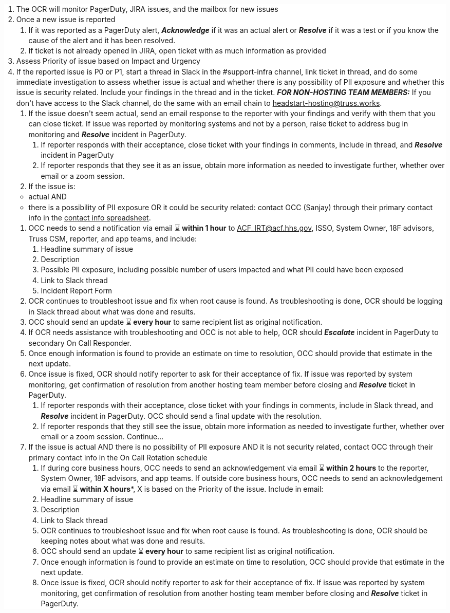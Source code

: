 1. The OCR will monitor PagerDuty, JIRA issues, and the mailbox for new issues
1. Once a new issue is reported
   1. If it was reported as a PagerDuty alert, **_Acknowledge_** if it was an actual alert or **_Resolve_** if it was a test or if you know the cause of the alert and it has been resolved.
   1. If ticket is not already opened in JIRA, open ticket with as much information as provided
1. Assess Priority of issue based on Impact and Urgency
1. If the reported issue is P0 or P1, start a thread in Slack in the #support-infra channel, link ticket in thread, and do some immediate investigation to assess whether issue is actual and whether there is any possibility of PII exposure and whether this issue is security related. Include your findings in the thread and in the ticket. **_FOR NON-HOSTING TEAM MEMBERS:_** If you don't have access to the Slack channel, do the same with an email chain to headstart-hosting@truss.works.
   1. If the issue doesn't seem actual, send an email response to the reporter with your findings and verify with them that you can close ticket. If issue was reported by monitoring systems and not by a person, raise ticket to address bug in monitoring and **_Resolve_** incident in PagerDuty.
      1. If reporter responds with their acceptance, close ticket with your findings in comments, include in thread, and **_Resolve_** incident in PagerDuty
      1. If reporter responds that they see it as an issue, obtain more information as needed to investigate further, whether over email or a zoom session.
   1. If the issue is:
   - actual AND
   - there is a possibility of PII exposure OR it could be security related:
     contact OCC (Sanjay) through their primary contact info in the [contact info spreadsheet](https://docs.google.com/spreadsheets/d/1NLuA5hcfV_NjZpxf5hxwMwkhu6qjUcXth01TDsh19cU/edit?usp=sharing).
   1. OCC needs to send a notification via email ⌛ **within 1 hour** to ACF_IRT@acf.hhs.gov, ISSO, System Owner, 18F advisors, Truss CSM, reporter, and app teams, and include:
      1. Headline summary of issue
      1. Description
      1. Possible PII exposure, including possible number of users impacted and what PII could have been exposed
      1. Link to Slack thread
      1. Incident Report Form
   1. OCR continues to troubleshoot issue and fix when root cause is found. As troubleshooting is done, OCR should be logging in Slack thread about what was done and results.
   1. OCC should send an update ⌛ **every hour** to same recipient list as original notification.
   1. If OCR needs assistance with troubleshooting and OCC is not able to help, OCR should **_Escalate_** incident in PagerDuty to secondary On Call Responder.
   1. Once enough information is found to provide an estimate on time to resolution, OCC should provide that estimate in the next update.
   1. Once issue is fixed, OCR should notify reporter to ask for their acceptance of fix. If issue was reported by system monitoring, get confirmation of resolution from another hosting team member before closing and **_Resolve_** ticket in PagerDuty.
      1. If reporter responds with their acceptance, close ticket with your findings in comments, include in Slack thread, and **_Resolve_** incident in PagerDuty. OCC should send a final update with the resolution.
      1. If reporter responds that they still see the issue, obtain more information as needed to investigate further, whether over email or a zoom session. Continue...
   1. If the issue is actual AND there is no possibility of PII exposure AND it is not security related, contact OCC through their primary contact info in the On Call Rotation schedule
      1. If during core business hours, OCC needs to send an acknowledgement via email ⌛ **within 2 hours** to the reporter, System Owner, 18F advisors, and app teams. If outside core business hours, OCC needs to send an acknowledgement via email ⌛ **within X hours**\*, X is based on the Priority of the issue. Include in email:
      1. Headline summary of issue
      1. Description
      1. Link to Slack thread
      1. OCR continues to troubleshoot issue and fix when root cause is found. As troubleshooting is done, OCR should be keeping notes about what was done and results.
      1. OCC should send an update ⌛ **every hour** to same recipient list as original notification.
      1. Once enough information is found to provide an estimate on time to resolution, OCC should provide that estimate in the next update.
      1. Once issue is fixed, OCR should notify reporter to ask for their acceptance of fix. If issue was reported by system monitoring, get confirmation of resolution from another hosting team member before closing and **_Resolve_** ticket in PagerDuty.